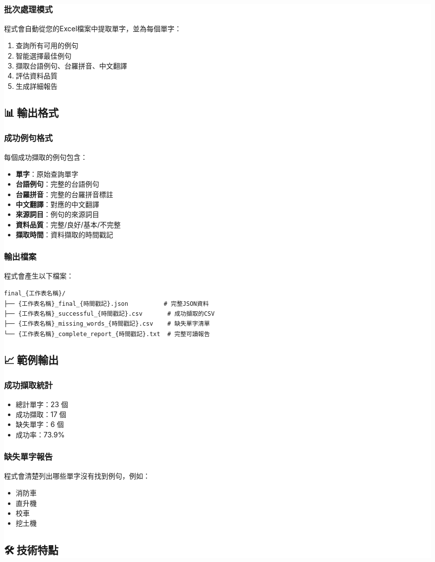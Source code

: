 ### 批次處理模式

程式會自動從您的Excel檔案中提取單字，並為每個單字：

1. 查詢所有可用的例句
2. 智能選擇最佳例句
3. 擷取台語例句、台羅拼音、中文翻譯
4. 評估資料品質
5. 生成詳細報告

## 📊 輸出格式

### 成功例句格式

每個成功擷取的例句包含：

- **單字**：原始查詢單字
- **台語例句**：完整的台語例句
- **台羅拼音**：完整的台羅拼音標註
- **中文翻譯**：對應的中文翻譯
- **來源詞目**：例句的來源詞目
- **資料品質**：完整/良好/基本/不完整
- **擷取時間**：資料擷取的時間戳記

### 輸出檔案

程式會產生以下檔案：

```
final_{工作表名稱}/
├── {工作表名稱}_final_{時間戳記}.json          # 完整JSON資料
├── {工作表名稱}_successful_{時間戳記}.csv       # 成功擷取的CSV
├── {工作表名稱}_missing_words_{時間戳記}.csv    # 缺失單字清單
└── {工作表名稱}_complete_report_{時間戳記}.txt  # 完整可讀報告
```

## 📈 範例輸出

### 成功擷取統計
- 總計單字：23 個
- 成功擷取：17 個
- 缺失單字：6 個
- 成功率：73.9%

### 缺失單字報告
程式會清楚列出哪些單字沒有找到例句，例如：
- 消防車
- 直升機
- 校車
- 挖土機

## 🛠️ 技術特點
